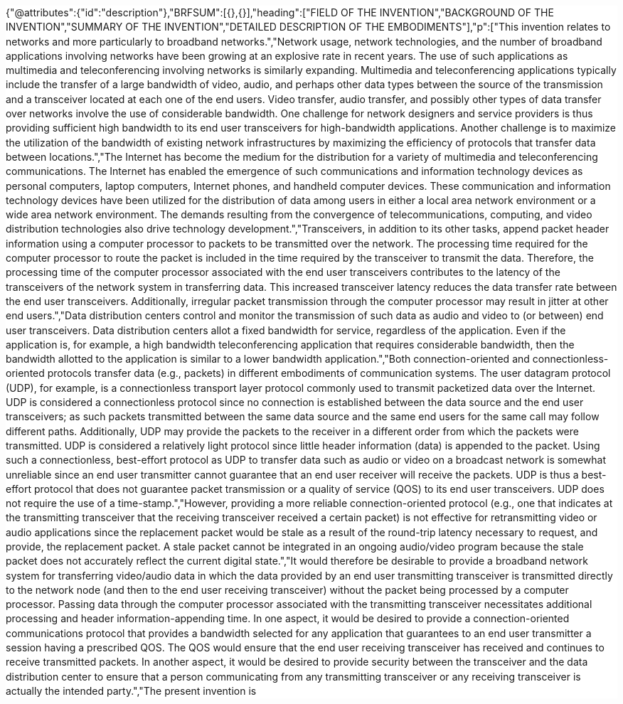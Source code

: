 {"@attributes":{"id":"description"},"BRFSUM":[{},{}],"heading":["FIELD OF THE INVENTION","BACKGROUND OF THE INVENTION","SUMMARY OF THE INVENTION","DETAILED DESCRIPTION OF THE EMBODIMENTS"],"p":["This invention relates to networks and more particularly to broadband networks.","Network usage, network technologies, and the number of broadband applications involving networks have been growing at an explosive rate in recent years. The use of such applications as multimedia and teleconferencing involving networks is similarly expanding. Multimedia and teleconferencing applications typically include the transfer of a large bandwidth of video, audio, and perhaps other data types between the source of the transmission and a transceiver located at each one of the end users. Video transfer, audio transfer, and possibly other types of data transfer over networks involve the use of considerable bandwidth. One challenge for network designers and service providers is thus providing sufficient high bandwidth to its end user transceivers for high-bandwidth applications. Another challenge is to maximize the utilization of the bandwidth of existing network infrastructures by maximizing the efficiency of protocols that transfer data between locations.","The Internet has become the medium for the distribution for a variety of multimedia and teleconferencing communications. The Internet has enabled the emergence of such communications and information technology devices as personal computers, laptop computers, Internet phones, and handheld computer devices. These communication and information technology devices have been utilized for the distribution of data among users in either a local area network environment or a wide area network environment. The demands resulting from the convergence of telecommunications, computing, and video distribution technologies also drive technology development.","Transceivers, in addition to its other tasks, append packet header information using a computer processor to packets to be transmitted over the network. The processing time required for the computer processor to route the packet is included in the time required by the transceiver to transmit the data. Therefore, the processing time of the computer processor associated with the end user transceivers contributes to the latency of the transceivers of the network system in transferring data. This increased transceiver latency reduces the data transfer rate between the end user transceivers. Additionally, irregular packet transmission through the computer processor may result in jitter at other end users.","Data distribution centers control and monitor the transmission of such data as audio and video to (or between) end user transceivers. Data distribution centers allot a fixed bandwidth for service, regardless of the application. Even if the application is, for example, a high bandwidth teleconferencing application that requires considerable bandwidth, then the bandwidth allotted to the application is similar to a lower bandwidth application.","Both connection-oriented and connectionless-oriented protocols transfer data (e.g., packets) in different embodiments of communication systems. The user datagram protocol (UDP), for example, is a connectionless transport layer protocol commonly used to transmit packetized data over the Internet. UDP is considered a connectionless protocol since no connection is established between the data source and the end user transceivers; as such packets transmitted between the same data source and the same end users for the same call may follow different paths. Additionally, UDP may provide the packets to the receiver in a different order from which the packets were transmitted. UDP is considered a relatively light protocol since little header information (data) is appended to the packet. Using such a connectionless, best-effort protocol as UDP to transfer data such as audio or video on a broadcast network is somewhat unreliable since an end user transmitter cannot guarantee that an end user receiver will receive the packets. UDP is thus a best-effort protocol that does not guarantee packet transmission or a quality of service (QOS) to its end user transceivers. UDP does not require the use of a time-stamp.","However, providing a more reliable connection-oriented protocol (e.g., one that indicates at the transmitting transceiver that the receiving transceiver received a certain packet) is not effective for retransmitting video or audio applications since the replacement packet would be stale as a result of the round-trip latency necessary to request, and provide, the replacement packet. A stale packet cannot be integrated in an ongoing audio\/video program because the stale packet does not accurately reflect the current digital state.","It would therefore be desirable to provide a broadband network system for transferring video\/audio data in which the data provided by an end user transmitting transceiver is transmitted directly to the network node (and then to the end user receiving transceiver) without the packet being processed by a computer processor. Passing data through the computer processor associated with the transmitting transceiver necessitates additional processing and header information-appending time. In one aspect, it would be desired to provide a connection-oriented communications protocol that provides a bandwidth selected for any application that guarantees to an end user transmitter a session having a prescribed QOS. The QOS would ensure that the end user receiving transceiver has received and continues to receive transmitted packets. In another aspect, it would be desired to provide security between the transceiver and the data distribution center to ensure that a person communicating from any transmitting transceiver or any receiving transceiver is actually the intended party.","The present invention is
